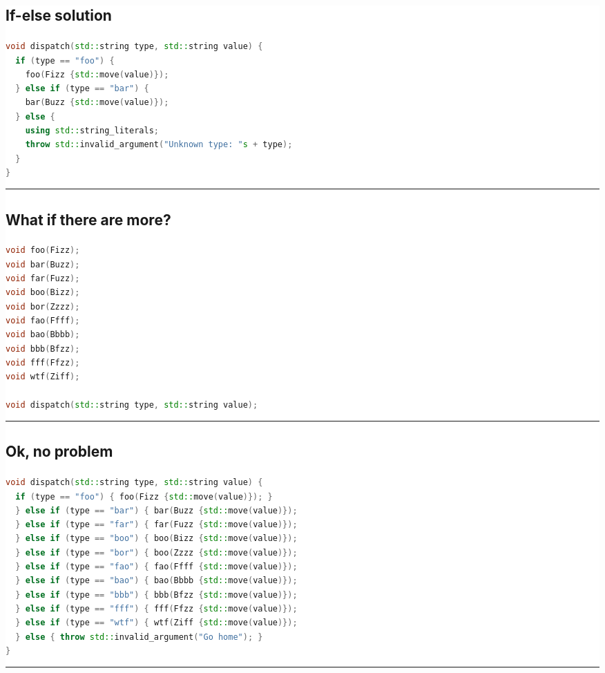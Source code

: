 
## If-else solution

```c++
void dispatch(std::string type, std::string value) {
  if (type == "foo") {
    foo(Fizz {std::move(value)});
  } else if (type == "bar") {
    bar(Buzz {std::move(value)});
  } else {
    using std::string_literals;
    throw std::invalid_argument("Unknown type: "s + type);
  }
}
```

---

## What if there are more?
```c++
void foo(Fizz);
void bar(Buzz);
void far(Fuzz);
void boo(Bizz);
void bor(Zzzz);
void fao(Ffff);
void bao(Bbbb);
void bbb(Bfzz);
void fff(Ffzz);
void wtf(Ziff);

void dispatch(std::string type, std::string value);
```

---

## Ok, no problem

```c++
void dispatch(std::string type, std::string value) {
  if (type == "foo") { foo(Fizz {std::move(value)}); }
  } else if (type == "bar") { bar(Buzz {std::move(value)});
  } else if (type == "far") { far(Fuzz {std::move(value)});
  } else if (type == "boo") { boo(Bizz {std::move(value)});
  } else if (type == "bor") { boo(Zzzz {std::move(value)});
  } else if (type == "fao") { fao(Ffff {std::move(value)});
  } else if (type == "bao") { bao(Bbbb {std::move(value)});
  } else if (type == "bbb") { bbb(Bfzz {std::move(value)});
  } else if (type == "fff") { fff(Ffzz {std::move(value)});
  } else if (type == "wtf") { wtf(Ziff {std::move(value)});
  } else { throw std::invalid_argument("Go home"); }
}
```

---